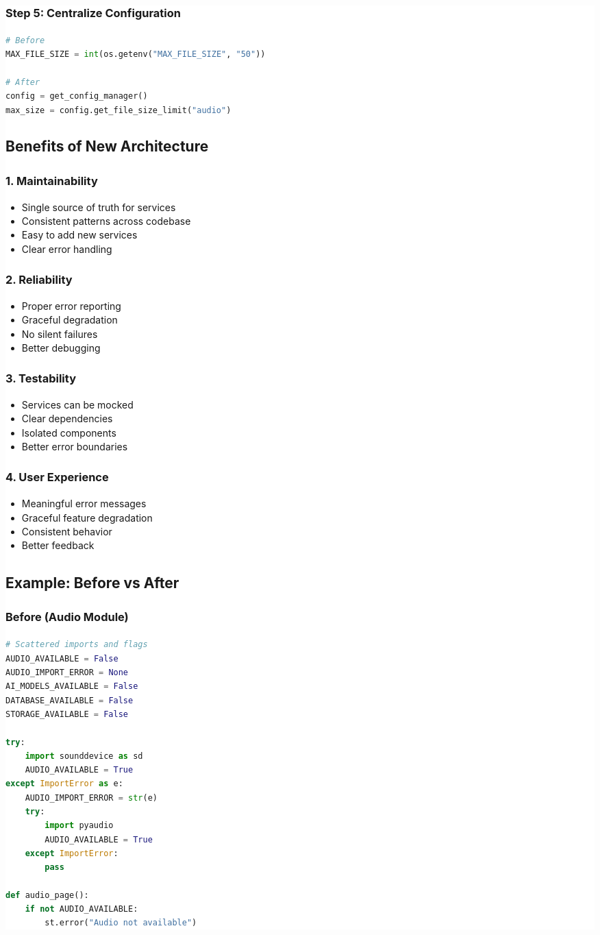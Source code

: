 ### Step 5: Centralize Configuration
```python
# Before
MAX_FILE_SIZE = int(os.getenv("MAX_FILE_SIZE", "50"))

# After
config = get_config_manager()
max_size = config.get_file_size_limit("audio")
```

## Benefits of New Architecture

### 1. Maintainability
- Single source of truth for services
- Consistent patterns across codebase
- Easy to add new services
- Clear error handling

### 2. Reliability
- Proper error reporting
- Graceful degradation
- No silent failures
- Better debugging

### 3. Testability
- Services can be mocked
- Clear dependencies
- Isolated components
- Better error boundaries

### 4. User Experience
- Meaningful error messages
- Graceful feature degradation
- Consistent behavior
- Better feedback

## Example: Before vs After

### Before (Audio Module)
```python
# Scattered imports and flags
AUDIO_AVAILABLE = False
AUDIO_IMPORT_ERROR = None
AI_MODELS_AVAILABLE = False
DATABASE_AVAILABLE = False
STORAGE_AVAILABLE = False

try:
    import sounddevice as sd
    AUDIO_AVAILABLE = True
except ImportError as e:
    AUDIO_IMPORT_ERROR = str(e)
    try:
        import pyaudio
        AUDIO_AVAILABLE = True
    except ImportError:
        pass

def audio_page():
    if not AUDIO_AVAILABLE:
        st.error("Audio not available")
```